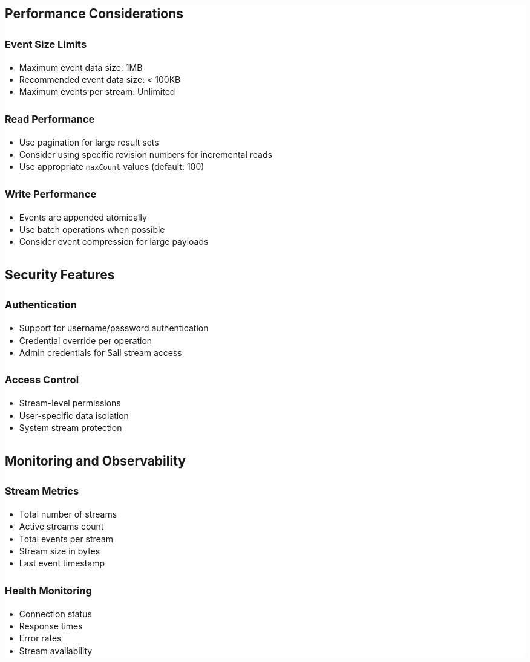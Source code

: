 ## Performance Considerations

### Event Size Limits

- Maximum event data size: 1MB
- Recommended event data size: < 100KB
- Maximum events per stream: Unlimited

### Read Performance

- Use pagination for large result sets
- Consider using specific revision numbers for incremental reads
- Use appropriate `maxCount` values (default: 100)

### Write Performance

- Events are appended atomically
- Use batch operations when possible
- Consider event compression for large payloads

## Security Features

### Authentication

- Support for username/password authentication
- Credential override per operation
- Admin credentials for $all stream access

### Access Control

- Stream-level permissions
- User-specific data isolation
- System stream protection

## Monitoring and Observability

### Stream Metrics

- Total number of streams
- Active streams count
- Total events per stream
- Stream size in bytes
- Last event timestamp

### Health Monitoring

- Connection status
- Response times
- Error rates
- Stream availability
